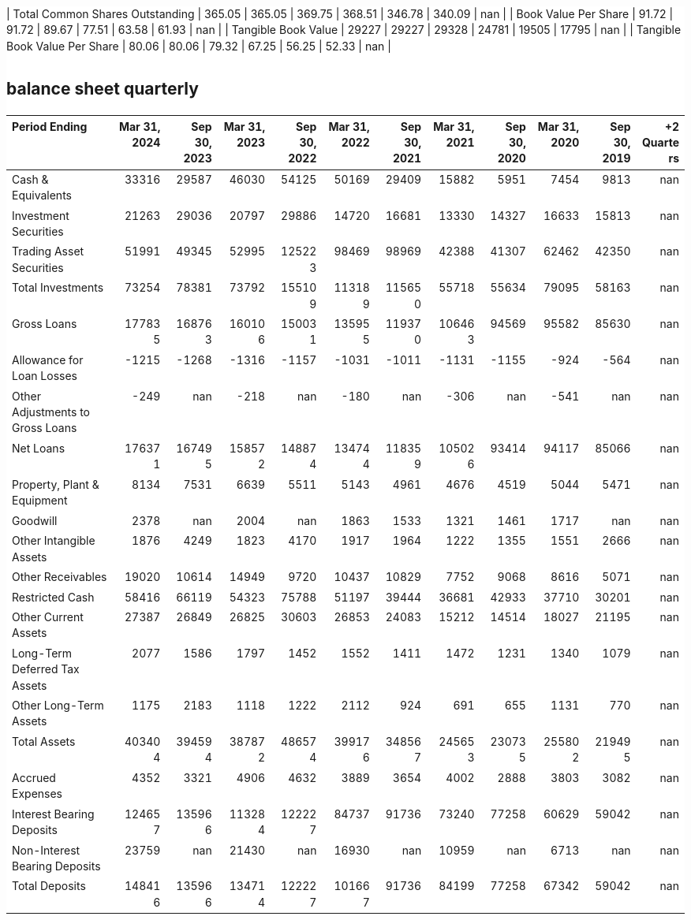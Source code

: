 | Total Common Shares Outstanding    |    365.05 |         365.05 |         369.75 |         368.51 |         346.78 |         340.09 |           nan |
| Book Value Per Share               |     91.72 |          91.72 |          89.67 |          77.51 |          63.58 |          61.93 |           nan |
| Tangible Book Value                |  29227    |       29227    |       29328    |       24781    |       19505    |       17795    |           nan |
| Tangible Book Value Per Share      |     80.06 |          80.06 |          79.32 |          67.25 |          56.25 |          52.33 |           nan |

## balance sheet quarterly
| Period Ending                      |   Mar 31, 2024 |   Sep 30, 2023 |   Mar 31, 2023 |   Sep 30, 2022 |   Mar 31, 2022 |   Sep 30, 2021 |   Mar 31, 2021 |   Sep 30, 2020 |   Mar 31, 2020 |   Sep 30, 2019 |   +2 Quarters |
|:-----------------------------------|---------------:|---------------:|---------------:|---------------:|---------------:|---------------:|---------------:|---------------:|---------------:|---------------:|--------------:|
| Cash & Equivalents                 |       33316    |       29587    |       46030    |       54125    |       50169    |       29409    |       15882    |        5951    |        7454    |        9813    |           nan |
| Investment Securities              |       21263    |       29036    |       20797    |       29886    |       14720    |       16681    |       13330    |       14327    |       16633    |       15813    |           nan |
| Trading Asset Securities           |       51991    |       49345    |       52995    |      125223    |       98469    |       98969    |       42388    |       41307    |       62462    |       42350    |           nan |
| Total Investments                  |       73254    |       78381    |       73792    |      155109    |      113189    |      115650    |       55718    |       55634    |       79095    |       58163    |           nan |
| Gross Loans                        |      177835    |      168763    |      160106    |      150031    |      135955    |      119370    |      106463    |       94569    |       95582    |       85630    |           nan |
| Allowance for Loan Losses          |       -1215    |       -1268    |       -1316    |       -1157    |       -1031    |       -1011    |       -1131    |       -1155    |        -924    |        -564    |           nan |
| Other Adjustments to Gross Loans   |        -249    |         nan    |        -218    |         nan    |        -180    |         nan    |        -306    |         nan    |        -541    |         nan    |           nan |
| Net Loans                          |      176371    |      167495    |      158572    |      148874    |      134744    |      118359    |      105026    |       93414    |       94117    |       85066    |           nan |
| Property, Plant & Equipment        |        8134    |        7531    |        6639    |        5511    |        5143    |        4961    |        4676    |        4519    |        5044    |        5471    |           nan |
| Goodwill                           |        2378    |         nan    |        2004    |         nan    |        1863    |        1533    |        1321    |        1461    |        1717    |         nan    |           nan |
| Other Intangible Assets            |        1876    |        4249    |        1823    |        4170    |        1917    |        1964    |        1222    |        1355    |        1551    |        2666    |           nan |
| Other Receivables                  |       19020    |       10614    |       14949    |        9720    |       10437    |       10829    |        7752    |        9068    |        8616    |        5071    |           nan |
| Restricted Cash                    |       58416    |       66119    |       54323    |       75788    |       51197    |       39444    |       36681    |       42933    |       37710    |       30201    |           nan |
| Other Current Assets               |       27387    |       26849    |       26825    |       30603    |       26853    |       24083    |       15212    |       14514    |       18027    |       21195    |           nan |
| Long-Term Deferred Tax Assets      |        2077    |        1586    |        1797    |        1452    |        1552    |        1411    |        1472    |        1231    |        1340    |        1079    |           nan |
| Other Long-Term Assets             |        1175    |        2183    |        1118    |        1222    |        2112    |         924    |         691    |         655    |        1131    |         770    |           nan |
| Total Assets                       |      403404    |      394594    |      387872    |      486574    |      399176    |      348567    |      245653    |      230735    |      255802    |      219495    |           nan |
| Accrued Expenses                   |        4352    |        3321    |        4906    |        4632    |        3889    |        3654    |        4002    |        2888    |        3803    |        3082    |           nan |
| Interest Bearing Deposits          |      124657    |      135966    |      113284    |      122227    |       84737    |       91736    |       73240    |       77258    |       60629    |       59042    |           nan |
| Non-Interest Bearing Deposits      |       23759    |         nan    |       21430    |         nan    |       16930    |         nan    |       10959    |         nan    |        6713    |         nan    |           nan |
| Total Deposits                     |      148416    |      135966    |      134714    |      122227    |      101667    |       91736    |       84199    |       77258    |       67342    |       59042    |           nan |